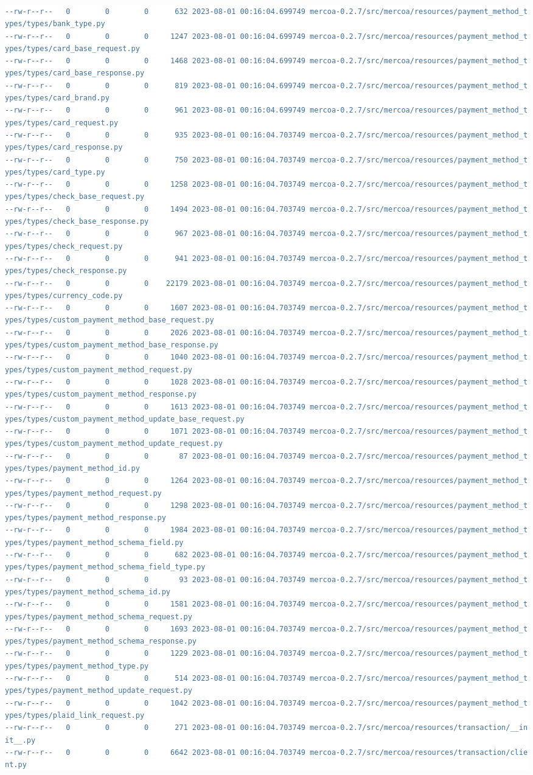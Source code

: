 ```diff
--rw-r--r--   0        0        0      632 2023-08-01 00:16:04.699749 mercoa-0.2.7/src/mercoa/resources/payment_method_types/types/bank_type.py
--rw-r--r--   0        0        0     1247 2023-08-01 00:16:04.699749 mercoa-0.2.7/src/mercoa/resources/payment_method_types/types/card_base_request.py
--rw-r--r--   0        0        0     1468 2023-08-01 00:16:04.699749 mercoa-0.2.7/src/mercoa/resources/payment_method_types/types/card_base_response.py
--rw-r--r--   0        0        0      819 2023-08-01 00:16:04.699749 mercoa-0.2.7/src/mercoa/resources/payment_method_types/types/card_brand.py
--rw-r--r--   0        0        0      961 2023-08-01 00:16:04.699749 mercoa-0.2.7/src/mercoa/resources/payment_method_types/types/card_request.py
--rw-r--r--   0        0        0      935 2023-08-01 00:16:04.703749 mercoa-0.2.7/src/mercoa/resources/payment_method_types/types/card_response.py
--rw-r--r--   0        0        0      750 2023-08-01 00:16:04.703749 mercoa-0.2.7/src/mercoa/resources/payment_method_types/types/card_type.py
--rw-r--r--   0        0        0     1258 2023-08-01 00:16:04.703749 mercoa-0.2.7/src/mercoa/resources/payment_method_types/types/check_base_request.py
--rw-r--r--   0        0        0     1494 2023-08-01 00:16:04.703749 mercoa-0.2.7/src/mercoa/resources/payment_method_types/types/check_base_response.py
--rw-r--r--   0        0        0      967 2023-08-01 00:16:04.703749 mercoa-0.2.7/src/mercoa/resources/payment_method_types/types/check_request.py
--rw-r--r--   0        0        0      941 2023-08-01 00:16:04.703749 mercoa-0.2.7/src/mercoa/resources/payment_method_types/types/check_response.py
--rw-r--r--   0        0        0    22179 2023-08-01 00:16:04.703749 mercoa-0.2.7/src/mercoa/resources/payment_method_types/types/currency_code.py
--rw-r--r--   0        0        0     1607 2023-08-01 00:16:04.703749 mercoa-0.2.7/src/mercoa/resources/payment_method_types/types/custom_payment_method_base_request.py
--rw-r--r--   0        0        0     2026 2023-08-01 00:16:04.703749 mercoa-0.2.7/src/mercoa/resources/payment_method_types/types/custom_payment_method_base_response.py
--rw-r--r--   0        0        0     1040 2023-08-01 00:16:04.703749 mercoa-0.2.7/src/mercoa/resources/payment_method_types/types/custom_payment_method_request.py
--rw-r--r--   0        0        0     1028 2023-08-01 00:16:04.703749 mercoa-0.2.7/src/mercoa/resources/payment_method_types/types/custom_payment_method_response.py
--rw-r--r--   0        0        0     1613 2023-08-01 00:16:04.703749 mercoa-0.2.7/src/mercoa/resources/payment_method_types/types/custom_payment_method_update_base_request.py
--rw-r--r--   0        0        0     1071 2023-08-01 00:16:04.703749 mercoa-0.2.7/src/mercoa/resources/payment_method_types/types/custom_payment_method_update_request.py
--rw-r--r--   0        0        0       87 2023-08-01 00:16:04.703749 mercoa-0.2.7/src/mercoa/resources/payment_method_types/types/payment_method_id.py
--rw-r--r--   0        0        0     1264 2023-08-01 00:16:04.703749 mercoa-0.2.7/src/mercoa/resources/payment_method_types/types/payment_method_request.py
--rw-r--r--   0        0        0     1298 2023-08-01 00:16:04.703749 mercoa-0.2.7/src/mercoa/resources/payment_method_types/types/payment_method_response.py
--rw-r--r--   0        0        0     1984 2023-08-01 00:16:04.703749 mercoa-0.2.7/src/mercoa/resources/payment_method_types/types/payment_method_schema_field.py
--rw-r--r--   0        0        0      682 2023-08-01 00:16:04.703749 mercoa-0.2.7/src/mercoa/resources/payment_method_types/types/payment_method_schema_field_type.py
--rw-r--r--   0        0        0       93 2023-08-01 00:16:04.703749 mercoa-0.2.7/src/mercoa/resources/payment_method_types/types/payment_method_schema_id.py
--rw-r--r--   0        0        0     1581 2023-08-01 00:16:04.703749 mercoa-0.2.7/src/mercoa/resources/payment_method_types/types/payment_method_schema_request.py
--rw-r--r--   0        0        0     1693 2023-08-01 00:16:04.703749 mercoa-0.2.7/src/mercoa/resources/payment_method_types/types/payment_method_schema_response.py
--rw-r--r--   0        0        0     1229 2023-08-01 00:16:04.703749 mercoa-0.2.7/src/mercoa/resources/payment_method_types/types/payment_method_type.py
--rw-r--r--   0        0        0      514 2023-08-01 00:16:04.703749 mercoa-0.2.7/src/mercoa/resources/payment_method_types/types/payment_method_update_request.py
--rw-r--r--   0        0        0     1042 2023-08-01 00:16:04.703749 mercoa-0.2.7/src/mercoa/resources/payment_method_types/types/plaid_link_request.py
--rw-r--r--   0        0        0      271 2023-08-01 00:16:04.703749 mercoa-0.2.7/src/mercoa/resources/transaction/__init__.py
--rw-r--r--   0        0        0     6642 2023-08-01 00:16:04.703749 mercoa-0.2.7/src/mercoa/resources/transaction/client.py
```